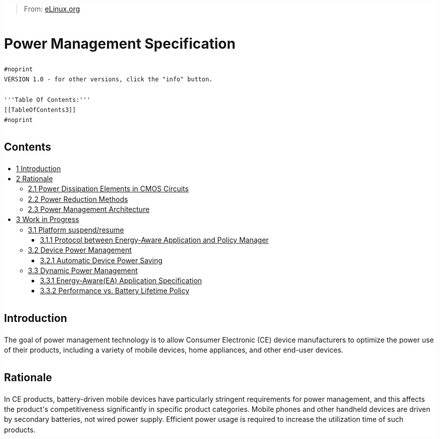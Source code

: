> From: [eLinux.org](http://eLinux.org/Power_Management_Specification "http://eLinux.org/Power_Management_Specification")


# Power Management Specification



    #noprint
    VERSION 1.0 - for other versions, click the "info" button.

    '''Table Of Contents:'''
    [[TableOfContents3]]
    #noprint

## Contents

-   [1 Introduction](#introduction)
-   [2 Rationale](#rationale)
    -   [2.1 Power Dissipation Elements in CMOS
        Circuits](#power-dissipation-elements-in-cmos-circuits)
    -   [2.2 Power Reduction Methods](#power-reduction-methods)
    -   [2.3 Power Management
        Architecture](#power-management-architecture)
-   [3 Work in Progress](#work-in-progress)
    -   [3.1 Platform suspend/resume](#platform-suspend-resume)
        -   [3.1.1 Protocol between Energy-Aware Application and Policy
            Manager](#protocol-between-energy-aware-application-and-policy-manager)
    -   [3.2 Device Power Management](#device-power-management)
        -   [3.2.1 Automatic Device Power
            Saving](#automatic-device-power-saving)
    -   [3.3 Dynamic Power Management](#dynamic-power-management)
        -   [3.3.1 Energy-Aware(EA) Application
            Specification](#energy-aware-ea-application-specification)
        -   [3.3.2 Performance vs. Battery Lifetime
            Policy](#performance-vs-battery-lifetime-policy)

## Introduction

The goal of power management technology is to allow Consumer Electronic
(CE) device manufacturers to optimize the power use of their products,
including a variety of mobile devices, home appliances, and other
end-user devices.

## Rationale

In CE products, battery-driven mobile devices have particularly
stringent requirements for power management, and this affects the
product's competitiveness significantly in specific product categories.
Mobile phones and other handheld devices are driven by secondary
batteries, not wired power supply. Efficient power usage is required to
increase the utilization time of such products.
